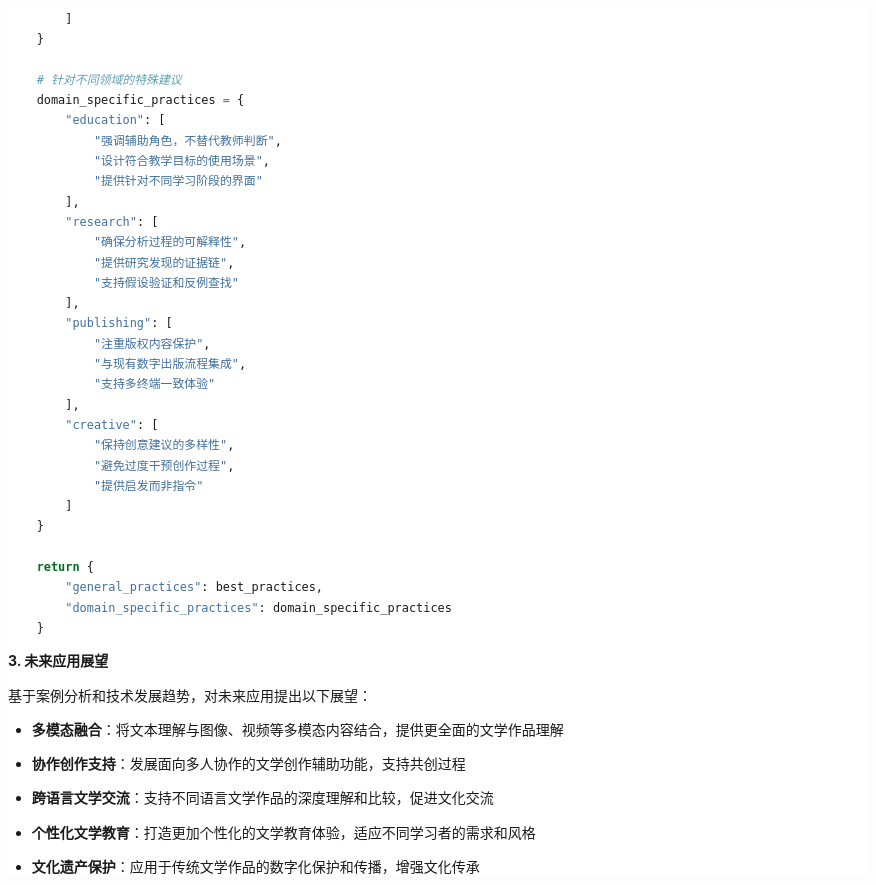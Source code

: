 ```python
        ]
    }
    
    # 针对不同领域的特殊建议
    domain_specific_practices = {
        "education": [
            "强调辅助角色，不替代教师判断",
            "设计符合教学目标的使用场景",
            "提供针对不同学习阶段的界面"
        ],
        "research": [
            "确保分析过程的可解释性",
            "提供研究发现的证据链",
            "支持假设验证和反例查找"
        ],
        "publishing": [
            "注重版权内容保护",
            "与现有数字出版流程集成",
            "支持多终端一致体验"
        ],
        "creative": [
            "保持创意建议的多样性",
            "避免过度干预创作过程",
            "提供启发而非指令"
        ]
    }
    
    return {
        "general_practices": best_practices,
        "domain_specific_practices": domain_specific_practices
    }
```

**3. 未来应用展望**

基于案例分析和技术发展趋势，对未来应用提出以下展望：

- **多模态融合**：将文本理解与图像、视频等多模态内容结合，提供更全面的文学作品理解

- **协作创作支持**：发展面向多人协作的文学创作辅助功能，支持共创过程

- **跨语言文学交流**：支持不同语言文学作品的深度理解和比较，促进文化交流

- **个性化文学教育**：打造更加个性化的文学教育体验，适应不同学习者的需求和风格

- **文化遗产保护**：应用于传统文学作品的数字化保护和传播，增强文化传承 